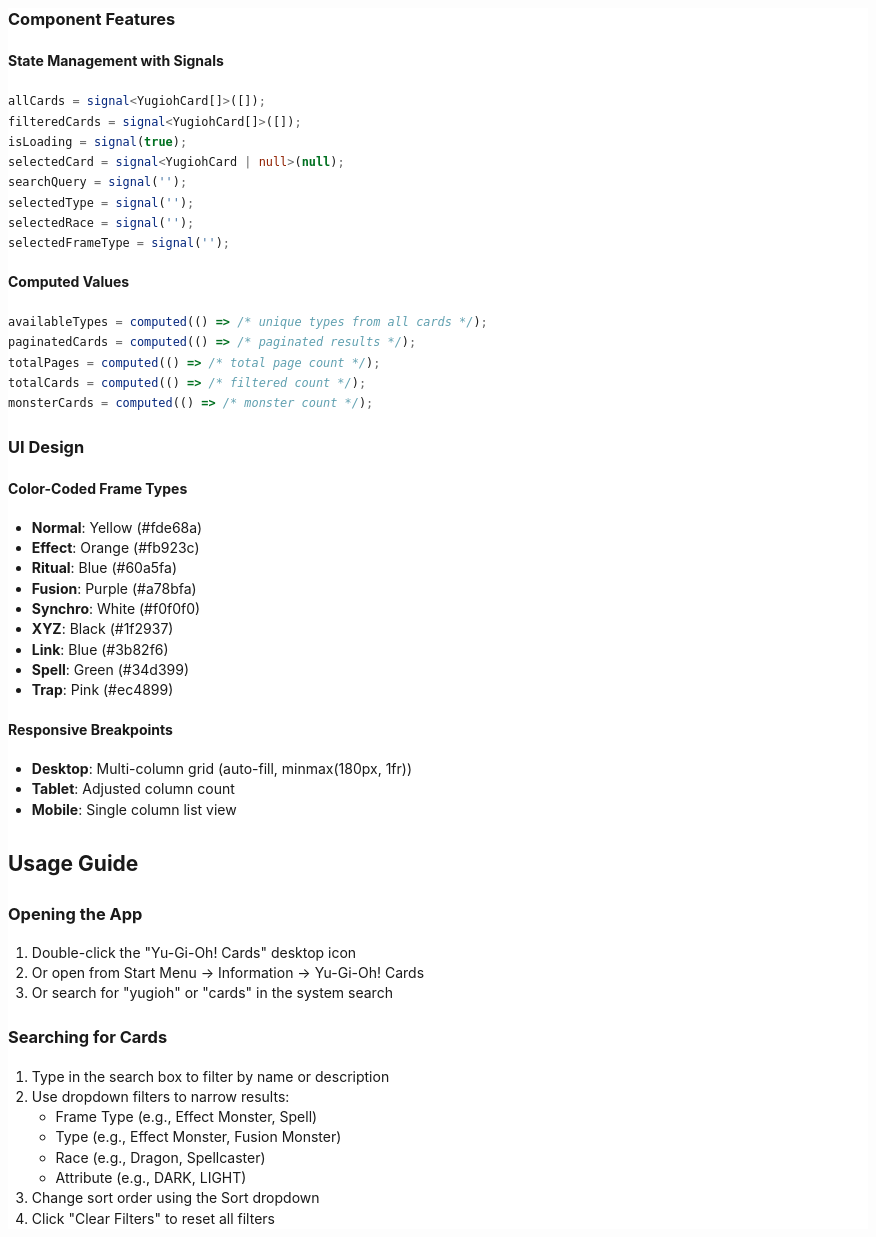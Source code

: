 ### Component Features

#### State Management with Signals
```typescript
allCards = signal<YugiohCard[]>([]);
filteredCards = signal<YugiohCard[]>([]);
isLoading = signal(true);
selectedCard = signal<YugiohCard | null>(null);
searchQuery = signal('');
selectedType = signal('');
selectedRace = signal('');
selectedFrameType = signal('');
```

#### Computed Values
```typescript
availableTypes = computed(() => /* unique types from all cards */);
paginatedCards = computed(() => /* paginated results */);
totalPages = computed(() => /* total page count */);
totalCards = computed(() => /* filtered count */);
monsterCards = computed(() => /* monster count */);
```

### UI Design

#### Color-Coded Frame Types
- **Normal**: Yellow (#fde68a)
- **Effect**: Orange (#fb923c)
- **Ritual**: Blue (#60a5fa)
- **Fusion**: Purple (#a78bfa)
- **Synchro**: White (#f0f0f0)
- **XYZ**: Black (#1f2937)
- **Link**: Blue (#3b82f6)
- **Spell**: Green (#34d399)
- **Trap**: Pink (#ec4899)

#### Responsive Breakpoints
- **Desktop**: Multi-column grid (auto-fill, minmax(180px, 1fr))
- **Tablet**: Adjusted column count
- **Mobile**: Single column list view

## Usage Guide

### Opening the App
1. Double-click the "Yu-Gi-Oh! Cards" desktop icon
2. Or open from Start Menu → Information → Yu-Gi-Oh! Cards
3. Or search for "yugioh" or "cards" in the system search

### Searching for Cards
1. Type in the search box to filter by name or description
2. Use dropdown filters to narrow results:
   - Frame Type (e.g., Effect Monster, Spell)
   - Type (e.g., Effect Monster, Fusion Monster)
   - Race (e.g., Dragon, Spellcaster)
   - Attribute (e.g., DARK, LIGHT)
3. Change sort order using the Sort dropdown
4. Click "Clear Filters" to reset all filters
